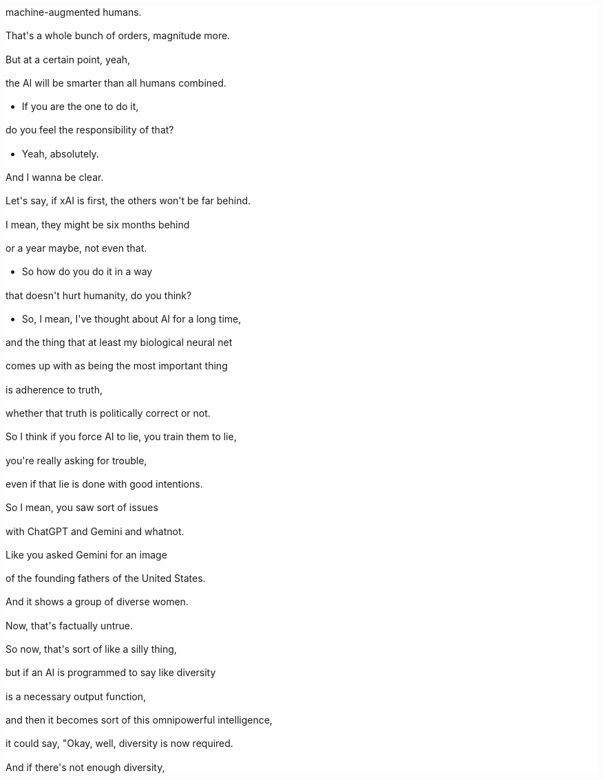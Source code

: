 machine-augmented humans.

That's a whole bunch of orders, magnitude more.

But at a certain point, yeah,

the AI will be smarter than all humans combined.

- If you are the one to do it,

do you feel the responsibility of that?

- Yeah, absolutely.

And I wanna be clear.

Let's say, if xAI is first, the others won't be far behind.

I mean, they might be six months behind

or a year maybe, not even that.

- So how do you do it in a way

that doesn't hurt humanity, do you think?

- So, I mean, I've thought about AI for a long time,

and the thing that at least my biological neural net

comes up with as being the most important thing

is adherence to truth,

whether that truth is politically correct or not.

So I think if you force AI to lie, you train them to lie,

you're really asking for trouble,

even if that lie is done with good intentions.

So I mean, you saw sort of issues

with ChatGPT and Gemini and whatnot.

Like you asked Gemini for an image

of the founding fathers of the United States.

And it shows a group of diverse women.

Now, that's factually untrue.

So now, that's sort of like a silly thing,

but if an AI is programmed to say like diversity

is a necessary output function,

and then it becomes sort of this omnipowerful intelligence,

it could say, "Okay, well, diversity is now required.

And if there's not enough diversity,
